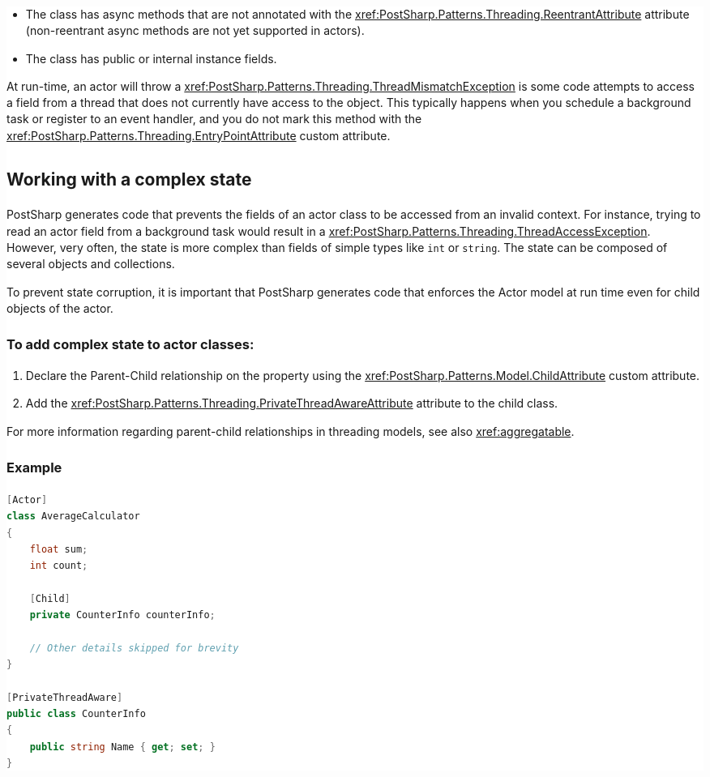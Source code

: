 * The class has async methods that are not annotated with the <xref:PostSharp.Patterns.Threading.ReentrantAttribute> attribute (non-reentrant async methods are not yet supported in actors). 

* The class has public or internal instance fields.

At run-time, an actor will throw a <xref:PostSharp.Patterns.Threading.ThreadMismatchException> is some code attempts to access a field from a thread that does not currently have access to the object. This typically happens when you schedule a background task or register to an event handler, and you do not mark this method with the <xref:PostSharp.Patterns.Threading.EntryPointAttribute> custom attribute. 


## Working with a complex state

PostSharp generates code that prevents the fields of an actor class to be accessed from an invalid context. For instance, trying to read an actor field from a background task would result in a <xref:PostSharp.Patterns.Threading.ThreadAccessException>. However, very often, the state is more complex than fields of simple types like `int` or `string`. The state can be composed of several objects and collections. 

To prevent state corruption, it is important that PostSharp generates code that enforces the Actor model at run time even for child objects of the actor.


### To add complex state to actor classes:

1. Declare the Parent-Child relationship on the property using the <xref:PostSharp.Patterns.Model.ChildAttribute> custom attribute. 


2. Add the <xref:PostSharp.Patterns.Threading.PrivateThreadAwareAttribute> attribute to the child class. 


For more information regarding parent-child relationships in threading models, see also <xref:aggregatable>. 


### Example

```csharp
[Actor]          
class AverageCalculator
{
    float sum;
    int count;
    
    [Child]
    private CounterInfo counterInfo;
    
    // Other details skipped for brevity
}

[PrivateThreadAware]
public class CounterInfo
{
    public string Name { get; set; }
}
```

